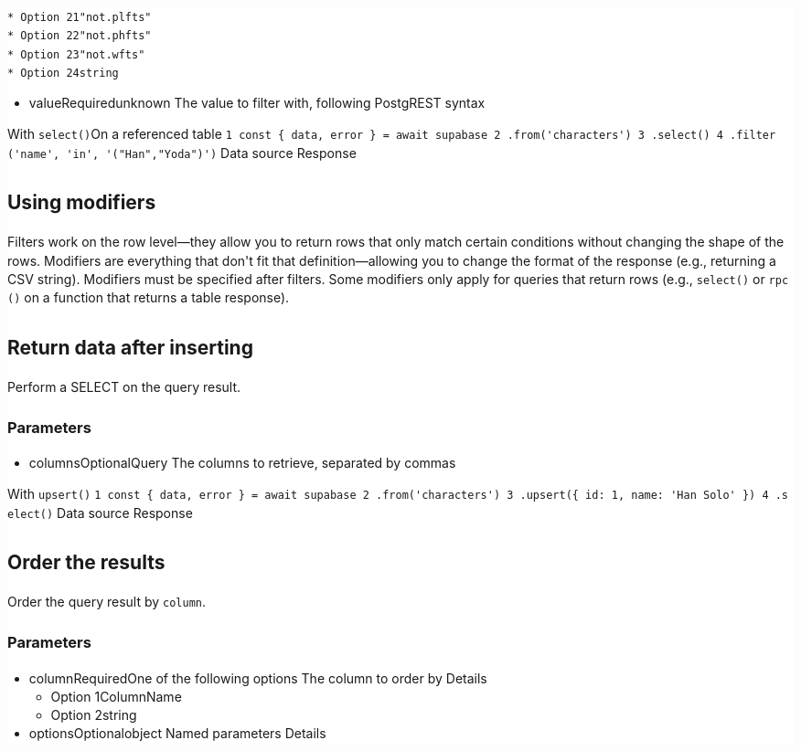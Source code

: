     * Option 21"not.plfts"
    * Option 22"not.phfts"
    * Option 23"not.wfts"
    * Option 24string
  * valueRequiredunknown
The value to filter with, following PostgREST syntax


With `select()`On a referenced table
`
1
const { data, error } = await supabase
2
 .from('characters')
3
 .select()
4
 .filter('name', 'in', '("Han","Yoda")')
`
Data source
Response
## Using modifiers
Filters work on the row level—they allow you to return rows that only match certain conditions without changing the shape of the rows. Modifiers are everything that don't fit that definition—allowing you to change the format of the response (e.g., returning a CSV string).
Modifiers must be specified after filters. Some modifiers only apply for queries that return rows (e.g., `select()` or `rpc()` on a function that returns a table response).
## Return data after inserting
Perform a SELECT on the query result.
### Parameters
  * columnsOptionalQuery
The columns to retrieve, separated by commas


With `upsert()`
`
1
const { data, error } = await supabase
2
 .from('characters')
3
 .upsert({ id: 1, name: 'Han Solo' })
4
 .select()
`
Data source
Response
## Order the results
Order the query result by `column`.
### Parameters
  * columnRequiredOne of the following options
The column to order by
Details
    * Option 1ColumnName
    * Option 2string
  * optionsOptionalobject
Named parameters
Details
